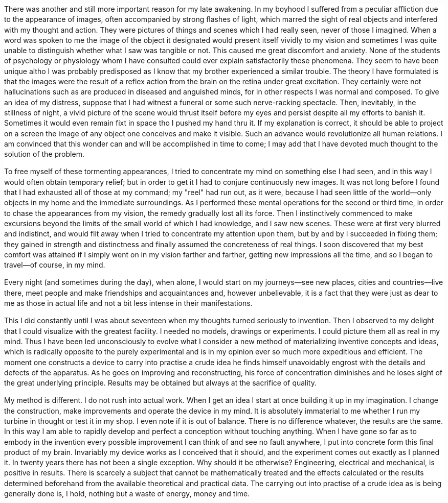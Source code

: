 There was another and still more important reason for my late awakening. In my boyhood I suffered from a peculiar affliction due to the appearance of images, often accompanied by strong flashes of light, which marred the sight of real objects and interfered with my thought and action. They were pictures of things and scenes which I had really seen, never of those I imagined. When a word was spoken to me the image of the object it designated would present itself vividly to my vision and sometimes I was quite unable to distinguish whether what I saw was tangible or not. This caused me great discomfort and anxiety. None of the students of psychology or physiology whom I have consulted could ever explain satisfactorily these phenomena. They seem to have been unique altho I was probably predisposed as I know that my brother experienced a similar trouble. The theory I have formulated is that the images were the result of a reflex action from the brain on the retina under great excitation. They certainly were not hallucinations such as are produced in diseased and anguished minds, for in other respects I was normal and composed. To give an idea of my distress, suppose that I had witnest a funeral or some such nerve-racking spectacle. Then, inevitably, in the stillness of night, a vivid picture of the scene would thrust itself before my eyes and persist despite all my efforts to banish it. Sometimes it would even remain fixt in space tho I pushed my hand thru it. If my explanation is correct, it should be able to project on a screen the image of any object one conceives and make it visible. Such an advance would revolutionize all human relations. I am convinced that this wonder can and will be accomplished in time to come; I may add that I have devoted much thought to the solution of the problem.

To free myself of these tormenting appearances, I tried to concentrate my mind on something else I had seen, and in this way I would often obtain temporary relief; but in order to get it I had to conjure continuously new images. It was not long before I found that I had exhausted all of those at my command; my "reel" had run out, as it were, because I had seen little of the world—only objects in my home and the immediate surroundings. As I performed these mental operations for the second or third time, in order to chase the appearances from my vision, the remedy gradually lost all its force. Then I instinctively commenced to make excursions beyond the limits of the small world of which I had knowledge, and I saw new scenes. These were at first very blurred and indistinct, and would flit away when I tried to concentrate my attention upon them, but by and by I succeeded in fixing them; they gained in strength and distinctness and finally assumed the concreteness of real things. I soon discovered that my best comfort was attained if I simply went on in my vision farther and farther, getting new impressions all the time, and so I began to travel—of course, in my mind.

Every night (and sometimes during the day), when alone, I would start on my journeys—see new places, cities and countries—live there, meet people and make friendships and acquaintances and, however unbelievable, it is a fact that they were just as dear to me as those in actual life and not a bit less intense in their manifestations.

This I did constantly until I was about seventeen when my thoughts turned seriously to invention. Then I observed to my delight that I could visualize with the greatest facility. I needed no models, drawings or experiments. I could picture them all as real in my mind. Thus I have been led unconsciously to evolve what I consider a new method of materializing inventive concepts and ideas, which is radically opposite to the purely experimental and is in my opinion ever so much more expeditious and efficient. The moment one constructs a device to carry into practise a crude idea he finds himself unavoidably engrost with the details and defects of the apparatus. As he goes on improving and reconstructing, his force of concentration diminishes and he loses sight of the great underlying principle. Results may be obtained but always at the sacrifice of quality.

My method is different. I do not rush into actual work. When I get an idea I start at once building it up in my imagination. I change the construction, make improvements and operate the device in my mind. It is absolutely immaterial to me whether I run my turbine in thought or test it in my shop. I even note if it is out of balance. There is no difference whatever, the results are the same. In this way I am able to rapidly develop and perfect a conception without touching anything. When I have gone so far as to embody in the invention every possible improvement I can think of and see no fault anywhere, I put into concrete form this final product of my brain. Invariably my device works as I conceived that it should, and the experiment comes out exactly as I planned it. In twenty years there has not been a single exception. Why should it be otherwise? Engineering, electrical and mechanical, is positive in results. There is scarcely a subject that cannot be mathematically treated and the effects calculated or the results determined beforehand from the available theoretical and practical data. The carrying out into practise of a crude idea as is being generally done is, I hold, nothing but a waste of energy, money and time.
